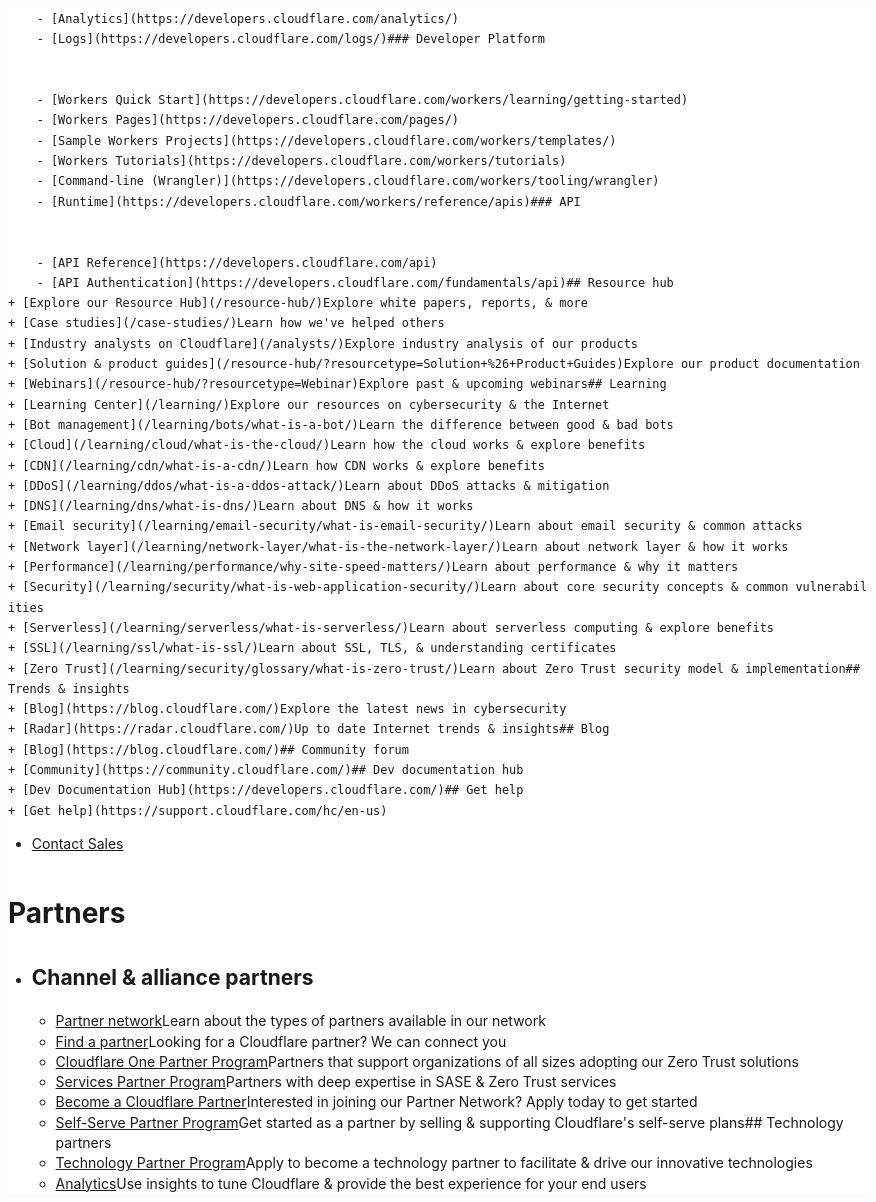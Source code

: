 	
		- [Analytics](https://developers.cloudflare.com/analytics/)
		- [Logs](https://developers.cloudflare.com/logs/)### Developer Platform
	
	
		- [Workers Quick Start](https://developers.cloudflare.com/workers/learning/getting-started)
		- [Workers Pages](https://developers.cloudflare.com/pages/)
		- [Sample Workers Projects](https://developers.cloudflare.com/workers/templates/)
		- [Workers Tutorials](https://developers.cloudflare.com/workers/tutorials)
		- [Command-line (Wrangler)](https://developers.cloudflare.com/workers/tooling/wrangler)
		- [Runtime](https://developers.cloudflare.com/workers/reference/apis)### API
	
	
		- [API Reference](https://developers.cloudflare.com/api)
		- [API Authentication](https://developers.cloudflare.com/fundamentals/api)## Resource hub
	+ [Explore our Resource Hub](/resource-hub/)Explore white papers, reports, & more
	+ [Case studies](/case-studies/)Learn how we've helped others
	+ [Industry analysts on Cloudflare](/analysts/)Explore industry analysis of our products
	+ [Solution & product guides](/resource-hub/?resourcetype=Solution+%26+Product+Guides)Explore our product documentation
	+ [Webinars](/resource-hub/?resourcetype=Webinar)Explore past & upcoming webinars## Learning
	+ [Learning Center](/learning/)Explore our resources on cybersecurity & the Internet
	+ [Bot management](/learning/bots/what-is-a-bot/)Learn the difference between good & bad bots
	+ [Cloud](/learning/cloud/what-is-the-cloud/)Learn how the cloud works & explore benefits
	+ [CDN](/learning/cdn/what-is-a-cdn/)Learn how CDN works & explore benefits
	+ [DDoS](/learning/ddos/what-is-a-ddos-attack/)Learn about DDoS attacks & mitigation
	+ [DNS](/learning/dns/what-is-dns/)Learn about DNS & how it works
	+ [Email security](/learning/email-security/what-is-email-security/)Learn about email security & common attacks
	+ [Network layer](/learning/network-layer/what-is-the-network-layer/)Learn about network layer & how it works
	+ [Performance](/learning/performance/why-site-speed-matters/)Learn about performance & why it matters
	+ [Security](/learning/security/what-is-web-application-security/)Learn about core security concepts & common vulnerabilities
	+ [Serverless](/learning/serverless/what-is-serverless/)Learn about serverless computing & explore benefits
	+ [SSL](/learning/ssl/what-is-ssl/)Learn about SSL, TLS, & understanding certificates
	+ [Zero Trust](/learning/security/glossary/what-is-zero-trust/)Learn about Zero Trust security model & implementation## Trends & insights
	+ [Blog](https://blog.cloudflare.com/)Explore the latest news in cybersecurity
	+ [Radar](https://radar.cloudflare.com/)Up to date Internet trends & insights## Blog
	+ [Blog](https://blog.cloudflare.com/)## Community forum
	+ [Community](https://community.cloudflare.com/)## Dev documentation hub
	+ [Dev Documentation Hub](https://developers.cloudflare.com/)## Get help
	+ [Get help](https://support.cloudflare.com/hc/en-us)
* [Contact Sales](/plans/enterprise/contact/)
# Partners
* ## Channel & alliance partners
	+ [Partner network](/partners/)Learn about the types of partners available in our network
	+ [Find a partner](/find-a-partner/)Looking for a Cloudflare partner? We can connect you
	+ [Cloudflare One Partner Program](/partners/cloudflare-one-partner-program/)Partners that support organizations of all sizes adopting our Zero Trust solutions
	+ [Services Partner Program](/partners/services/)Partners with deep expertise in SASE & Zero Trust services
	+ [Become a Cloudflare Partner](https://portal.cloudflarepartners.com/English/)Interested in joining our Partner Network? Apply today to get started
	+ [Self-Serve Partner Program](/cloudflare-partners-self-serve-program-closed-beta/)Get started as a partner by selling & supporting Cloudflare's self-serve plans## Technology partners
	+ [Technology Partner Program](/partners/technology-partners/)Apply to become a technology partner to facilitate & drive our innovative technologies
	+ [Analytics](/partners/analytics/)Use insights to tune Cloudflare & provide the best experience for your end users